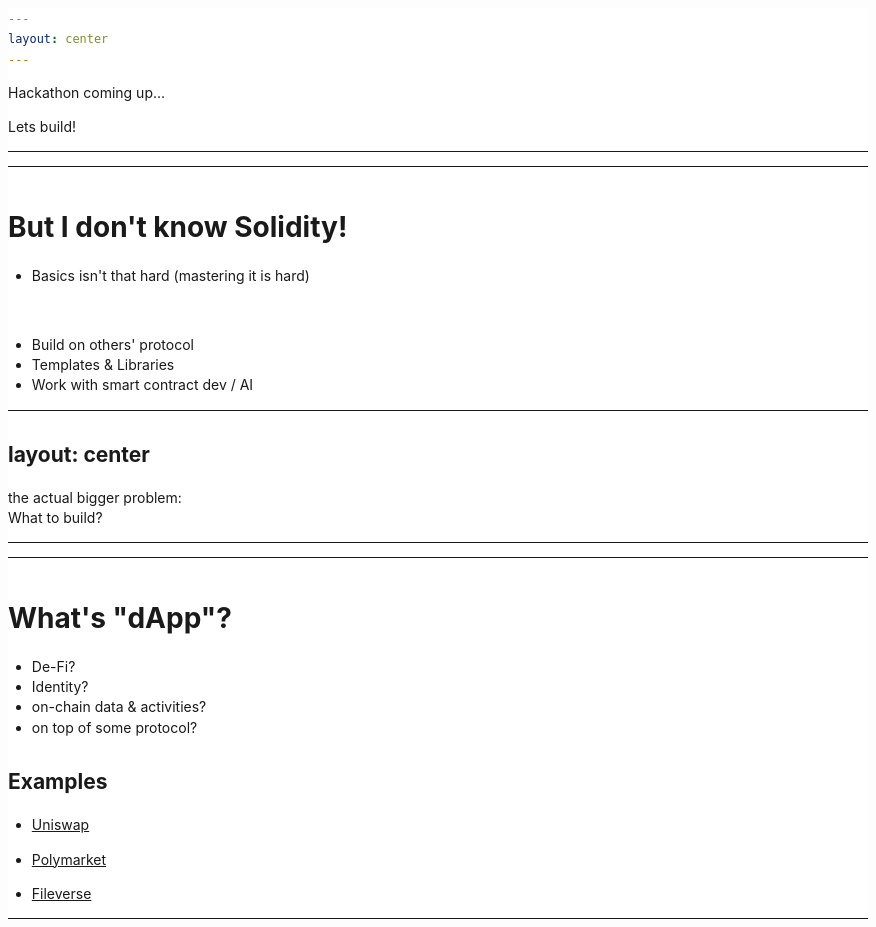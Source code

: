 ```yaml
---
layout: center
---
```


Hackathon coming up...


Lets build!


---
---


# But I don't know Solidity!

- Basics isn't that hard (mastering it is hard)

<br />

- Build on others' protocol
- Templates & Libraries
- Work with smart contract dev / AI

---
layout: center
---

the actual bigger problem:
<br />
What to build?

---
---


# What's "dApp"?
- De-Fi?
- Identity?
- on-chain data & activities?
- on top of some protocol?


## Examples

- [Uniswap](https://app.uniswap.org/)

- [Polymarket](https://polymarket.com/)

- [Fileverse](https://fileverse.io/)




---
